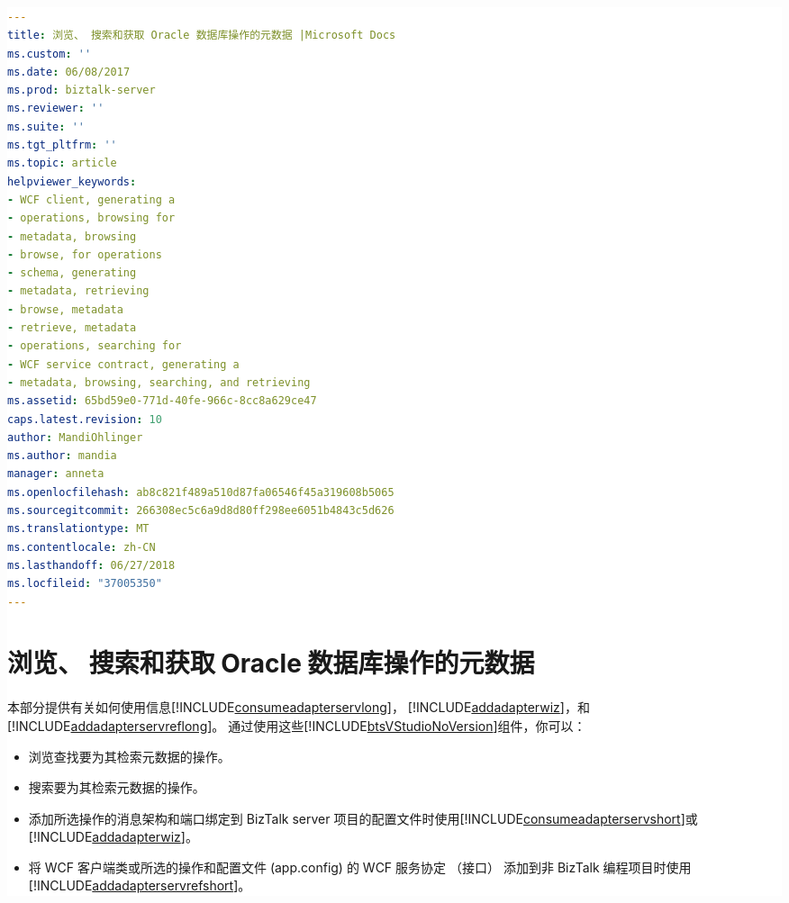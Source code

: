 ```yaml
---
title: 浏览、 搜索和获取 Oracle 数据库操作的元数据 |Microsoft Docs
ms.custom: ''
ms.date: 06/08/2017
ms.prod: biztalk-server
ms.reviewer: ''
ms.suite: ''
ms.tgt_pltfrm: ''
ms.topic: article
helpviewer_keywords:
- WCF client, generating a
- operations, browsing for
- metadata, browsing
- browse, for operations
- schema, generating
- metadata, retrieving
- browse, metadata
- retrieve, metadata
- operations, searching for
- WCF service contract, generating a
- metadata, browsing, searching, and retrieving
ms.assetid: 65bd59e0-771d-40fe-966c-8cc8a629ce47
caps.latest.revision: 10
author: MandiOhlinger
ms.author: mandia
manager: anneta
ms.openlocfilehash: ab8c821f489a510d87fa06546f45a319608b5065
ms.sourcegitcommit: 266308ec5c6a9d8d80ff298ee6051b4843c5d626
ms.translationtype: MT
ms.contentlocale: zh-CN
ms.lasthandoff: 06/27/2018
ms.locfileid: "37005350"
---
```

# <a name="browse-search-and-get-metadata-for-oracle-database-operations"></a>浏览、 搜索和获取 Oracle 数据库操作的元数据
本部分提供有关如何使用信息[!INCLUDE[consumeadapterservlong](../../includes/consumeadapterservlong-md.md)]， [!INCLUDE[addadapterwiz](../../includes/addadapterwiz-md.md)]，和[!INCLUDE[addadapterservreflong](../../includes/addadapterservreflong-md.md)]。 通过使用这些[!INCLUDE[btsVStudioNoVersion](../../includes/btsvstudionoversion-md.md)]组件，你可以：  
  
- 浏览查找要为其检索元数据的操作。  
  
- 搜索要为其检索元数据的操作。  
  
- 添加所选操作的消息架构和端口绑定到 BizTalk server 项目的配置文件时使用[!INCLUDE[consumeadapterservshort](../../includes/consumeadapterservshort-md.md)]或[!INCLUDE[addadapterwiz](../../includes/addadapterwiz-md.md)]。  
  
- 将 WCF 客户端类或所选的操作和配置文件 (app.config) 的 WCF 服务协定 （接口） 添加到非 BizTalk 编程项目时使用[!INCLUDE[addadapterservrefshort](../../includes/addadapterservrefshort-md.md)]。  
  